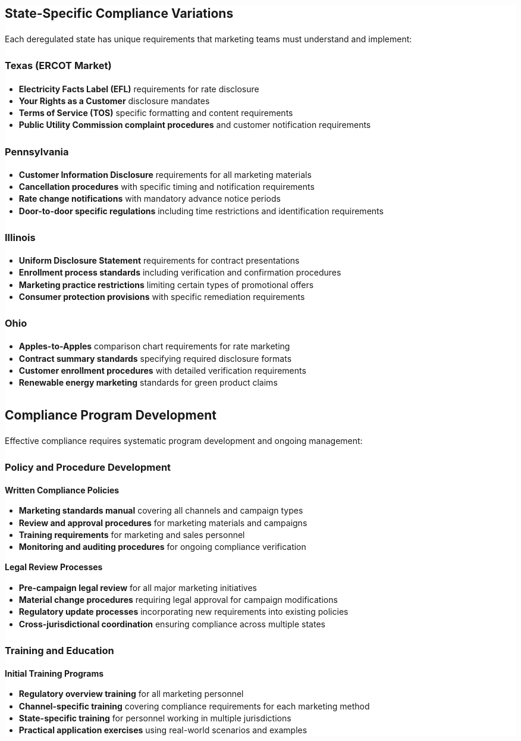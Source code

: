 ## State-Specific Compliance Variations

Each deregulated state has unique requirements that marketing teams must understand and implement:

### Texas (ERCOT Market)
- **Electricity Facts Label (EFL)** requirements for rate disclosure
- **Your Rights as a Customer** disclosure mandates
- **Terms of Service (TOS)** specific formatting and content requirements
- **Public Utility Commission complaint procedures** and customer notification requirements

### Pennsylvania
- **Customer Information Disclosure** requirements for all marketing materials
- **Cancellation procedures** with specific timing and notification requirements
- **Rate change notifications** with mandatory advance notice periods
- **Door-to-door specific regulations** including time restrictions and identification requirements

### Illinois
- **Uniform Disclosure Statement** requirements for contract presentations
- **Enrollment process standards** including verification and confirmation procedures
- **Marketing practice restrictions** limiting certain types of promotional offers
- **Consumer protection provisions** with specific remediation requirements

### Ohio
- **Apples-to-Apples** comparison chart requirements for rate marketing
- **Contract summary standards** specifying required disclosure formats
- **Customer enrollment procedures** with detailed verification requirements
- **Renewable energy marketing** standards for green product claims

## Compliance Program Development

Effective compliance requires systematic program development and ongoing management:

### Policy and Procedure Development

**Written Compliance Policies**
- **Marketing standards manual** covering all channels and campaign types
- **Review and approval procedures** for marketing materials and campaigns
- **Training requirements** for marketing and sales personnel
- **Monitoring and auditing procedures** for ongoing compliance verification

**Legal Review Processes**
- **Pre-campaign legal review** for all major marketing initiatives
- **Material change procedures** requiring legal approval for campaign modifications
- **Regulatory update processes** incorporating new requirements into existing policies
- **Cross-jurisdictional coordination** ensuring compliance across multiple states

### Training and Education

**Initial Training Programs**
- **Regulatory overview training** for all marketing personnel
- **Channel-specific training** covering compliance requirements for each marketing method
- **State-specific training** for personnel working in multiple jurisdictions
- **Practical application exercises** using real-world scenarios and examples
